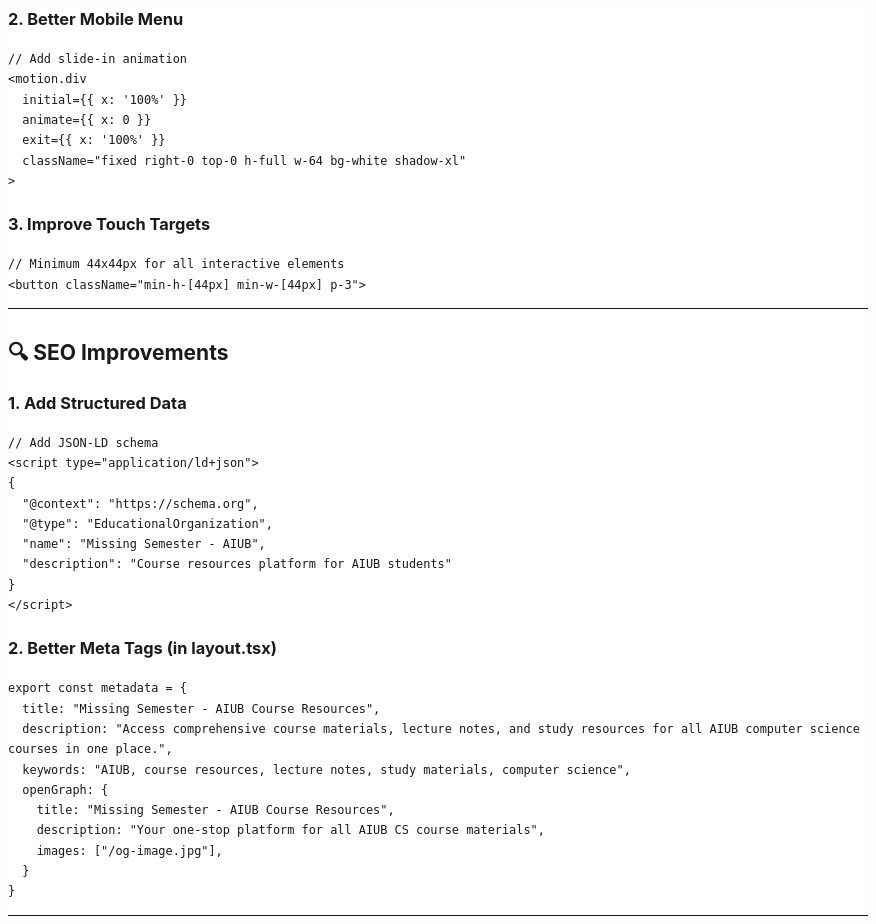 ### 2. Better Mobile Menu
```tsx
// Add slide-in animation
<motion.div
  initial={{ x: '100%' }}
  animate={{ x: 0 }}
  exit={{ x: '100%' }}
  className="fixed right-0 top-0 h-full w-64 bg-white shadow-xl"
>
```

### 3. Improve Touch Targets
```tsx
// Minimum 44x44px for all interactive elements
<button className="min-h-[44px] min-w-[44px] p-3">
```

---

## 🔍 SEO Improvements

### 1. Add Structured Data
```tsx
// Add JSON-LD schema
<script type="application/ld+json">
{
  "@context": "https://schema.org",
  "@type": "EducationalOrganization",
  "name": "Missing Semester - AIUB",
  "description": "Course resources platform for AIUB students"
}
</script>
```

### 2. Better Meta Tags (in layout.tsx)
```tsx
export const metadata = {
  title: "Missing Semester - AIUB Course Resources",
  description: "Access comprehensive course materials, lecture notes, and study resources for all AIUB computer science courses in one place.",
  keywords: "AIUB, course resources, lecture notes, study materials, computer science",
  openGraph: {
    title: "Missing Semester - AIUB Course Resources",
    description: "Your one-stop platform for all AIUB CS course materials",
    images: ["/og-image.jpg"],
  }
}
```

---
